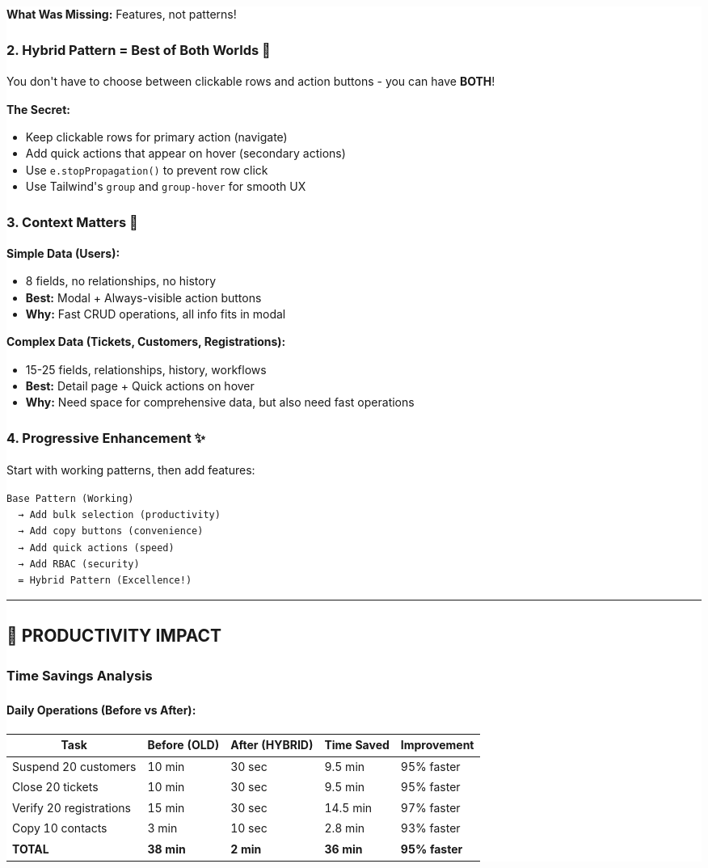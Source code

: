 **What Was Missing:** Features, not patterns!

### **2. Hybrid Pattern = Best of Both Worlds** 🌟

You don't have to choose between clickable rows and action buttons - you can have **BOTH**!

**The Secret:** 
- Keep clickable rows for primary action (navigate)
- Add quick actions that appear on hover (secondary actions)
- Use `e.stopPropagation()` to prevent row click
- Use Tailwind's `group` and `group-hover` for smooth UX

### **3. Context Matters** 📝

**Simple Data (Users):**
- 8 fields, no relationships, no history
- **Best:** Modal + Always-visible action buttons
- **Why:** Fast CRUD operations, all info fits in modal

**Complex Data (Tickets, Customers, Registrations):**
- 15-25 fields, relationships, history, workflows
- **Best:** Detail page + Quick actions on hover
- **Why:** Need space for comprehensive data, but also need fast operations

### **4. Progressive Enhancement** ✨

Start with working patterns, then add features:
```
Base Pattern (Working) 
  → Add bulk selection (productivity)
  → Add copy buttons (convenience)
  → Add quick actions (speed)
  → Add RBAC (security)
  = Hybrid Pattern (Excellence!)
```

---

## 🚀 PRODUCTIVITY IMPACT

### **Time Savings Analysis**

#### **Daily Operations (Before vs After):**

| Task | Before (OLD) | After (HYBRID) | Time Saved | Improvement |
|------|--------------|----------------|------------|-------------|
| Suspend 20 customers | 10 min | 30 sec | 9.5 min | 95% faster |
| Close 20 tickets | 10 min | 30 sec | 9.5 min | 95% faster |
| Verify 20 registrations | 15 min | 30 sec | 14.5 min | 97% faster |
| Copy 10 contacts | 3 min | 10 sec | 2.8 min | 93% faster |
| **TOTAL** | **38 min** | **2 min** | **36 min** | **95% faster** |

